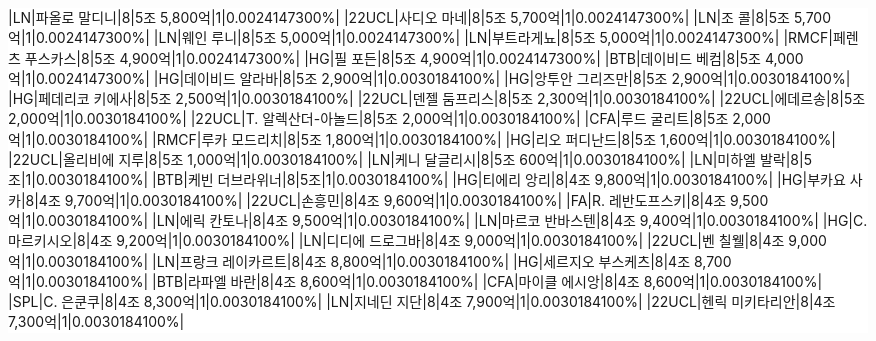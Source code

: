 |LN|파올로 말디니|8|5조 5,800억|1|0.0024147300%|
|22UCL|사디오 마네|8|5조 5,700억|1|0.0024147300%|
|LN|조 콜|8|5조 5,700억|1|0.0024147300%|
|LN|웨인 루니|8|5조 5,000억|1|0.0024147300%|
|LN|부트라게뇨|8|5조 5,000억|1|0.0024147300%|
|RMCF|페렌츠 푸스카스|8|5조 4,900억|1|0.0024147300%|
|HG|필 포든|8|5조 4,900억|1|0.0024147300%|
|BTB|데이비드 베컴|8|5조 4,000억|1|0.0024147300%|
|HG|데이비드 알라바|8|5조 2,900억|1|0.0030184100%|
|HG|앙투안 그리즈만|8|5조 2,900억|1|0.0030184100%|
|HG|페데리코 키에사|8|5조 2,500억|1|0.0030184100%|
|22UCL|덴젤 둠프리스|8|5조 2,300억|1|0.0030184100%|
|22UCL|에데르송|8|5조 2,000억|1|0.0030184100%|
|22UCL|T. 알렉산더-아놀드|8|5조 2,000억|1|0.0030184100%|
|CFA|루드 굴리트|8|5조 2,000억|1|0.0030184100%|
|RMCF|루카 모드리치|8|5조 1,800억|1|0.0030184100%|
|HG|리오 퍼디난드|8|5조 1,600억|1|0.0030184100%|
|22UCL|올리비에 지루|8|5조 1,000억|1|0.0030184100%|
|LN|케니 달글리시|8|5조 600억|1|0.0030184100%|
|LN|미하엘 발락|8|5조|1|0.0030184100%|
|BTB|케빈 더브라위너|8|5조|1|0.0030184100%|
|HG|티에리 앙리|8|4조 9,800억|1|0.0030184100%|
|HG|부카요 사카|8|4조 9,700억|1|0.0030184100%|
|22UCL|손흥민|8|4조 9,600억|1|0.0030184100%|
|FA|R. 레반도프스키|8|4조 9,500억|1|0.0030184100%|
|LN|에릭 칸토나|8|4조 9,500억|1|0.0030184100%|
|LN|마르코 반바스텐|8|4조 9,400억|1|0.0030184100%|
|HG|C. 마르키시오|8|4조 9,200억|1|0.0030184100%|
|LN|디디에 드로그바|8|4조 9,000억|1|0.0030184100%|
|22UCL|벤 칠웰|8|4조 9,000억|1|0.0030184100%|
|LN|프랑크 레이카르트|8|4조 8,800억|1|0.0030184100%|
|HG|세르지오 부스케츠|8|4조 8,700억|1|0.0030184100%|
|BTB|라파엘 바란|8|4조 8,600억|1|0.0030184100%|
|CFA|마이클 에시앙|8|4조 8,600억|1|0.0030184100%|
|SPL|C. 은쿤쿠|8|4조 8,300억|1|0.0030184100%|
|LN|지네딘 지단|8|4조 7,900억|1|0.0030184100%|
|22UCL|헨릭 미키타리안|8|4조 7,300억|1|0.0030184100%|